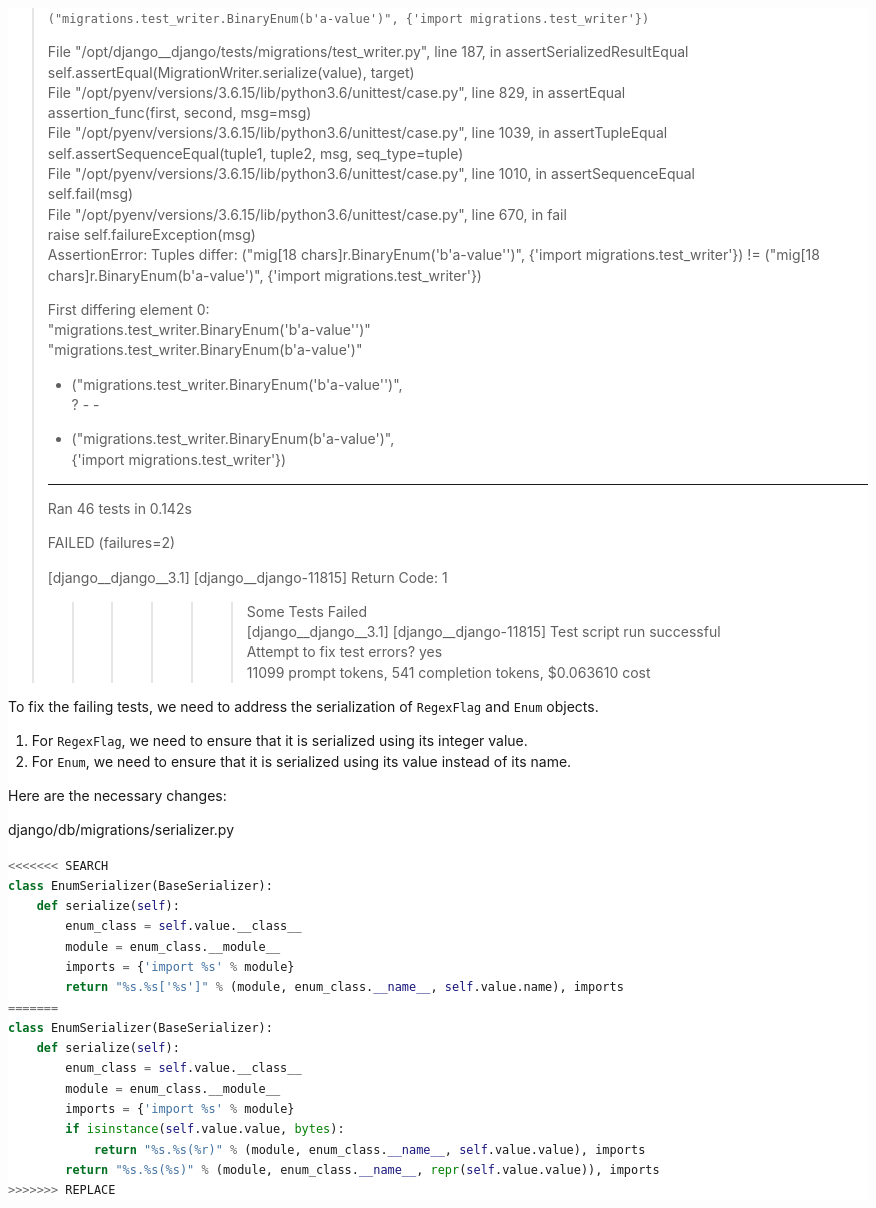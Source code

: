 >     ("migrations.test_writer.BinaryEnum(b'a-value')", {'import migrations.test_writer'})  
>   File "/opt/django__django/tests/migrations/test_writer.py", line 187, in assertSerializedResultEqual  
>     self.assertEqual(MigrationWriter.serialize(value), target)  
>   File "/opt/pyenv/versions/3.6.15/lib/python3.6/unittest/case.py", line 829, in assertEqual  
>     assertion_func(first, second, msg=msg)  
>   File "/opt/pyenv/versions/3.6.15/lib/python3.6/unittest/case.py", line 1039, in assertTupleEqual  
>     self.assertSequenceEqual(tuple1, tuple2, msg, seq_type=tuple)  
>   File "/opt/pyenv/versions/3.6.15/lib/python3.6/unittest/case.py", line 1010, in assertSequenceEqual  
>     self.fail(msg)  
>   File "/opt/pyenv/versions/3.6.15/lib/python3.6/unittest/case.py", line 670, in fail  
>     raise self.failureException(msg)  
> AssertionError: Tuples differ: ("mig[18 chars]r.BinaryEnum('b'a-value'')", {'import migrations.test_writer'}) != ("mig[18 chars]r.BinaryEnum(b'a-value')", {'import migrations.test_writer'})  
>   
> First differing element 0:  
> "migrations.test_writer.BinaryEnum('b'a-value'')"  
> "migrations.test_writer.BinaryEnum(b'a-value')"  
>   
> - ("migrations.test_writer.BinaryEnum('b'a-value'')",  
> ?                                     -          -  
>   
> + ("migrations.test_writer.BinaryEnum(b'a-value')",  
>    {'import migrations.test_writer'})  
>   
> ----------------------------------------------------------------------  
> Ran 46 tests in 0.142s  
>   
> FAILED (failures=2)  
>    
> [django__django__3.1] [django__django-11815] Return Code: 1   
>   
> >>>>> Some Tests Failed  
> [django__django__3.1] [django__django-11815] Test script run successful   
> Attempt to fix test errors? yes  
> 11099 prompt tokens, 541 completion tokens, $0.063610 cost  

To fix the failing tests, we need to address the serialization of `RegexFlag` and `Enum` objects. 

1. For `RegexFlag`, we need to ensure that it is serialized using its integer value.
2. For `Enum`, we need to ensure that it is serialized using its value instead of its name.

Here are the necessary changes:

django/db/migrations/serializer.py
```python
<<<<<<< SEARCH
class EnumSerializer(BaseSerializer):
    def serialize(self):
        enum_class = self.value.__class__
        module = enum_class.__module__
        imports = {'import %s' % module}
        return "%s.%s['%s']" % (module, enum_class.__name__, self.value.name), imports
=======
class EnumSerializer(BaseSerializer):
    def serialize(self):
        enum_class = self.value.__class__
        module = enum_class.__module__
        imports = {'import %s' % module}
        if isinstance(self.value.value, bytes):
            return "%s.%s(%r)" % (module, enum_class.__name__, self.value.value), imports
        return "%s.%s(%s)" % (module, enum_class.__name__, repr(self.value.value)), imports
>>>>>>> REPLACE
```